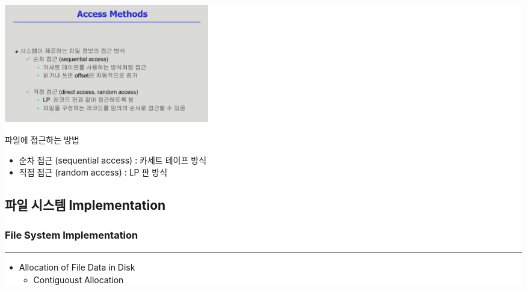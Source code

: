 <img src="파일_입출력.assets/image-20220918171317711-1685690754464-9.png" alt="image-20220918171317711" style="zoom:33%;" />

파일에 접근하는 방법

- 순차 접근 (sequential access) : 카세트 테이프 방식
- 직접 접근 (random access) : LP 판 방식

## 파일 시스템 Implementation 

### File System Implementation

---

- Allocation of File Data in Disk
  - Contiguoust Allocation

